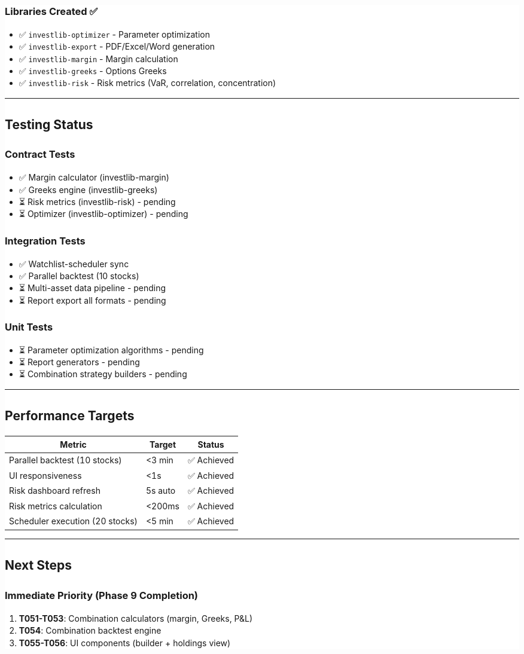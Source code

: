 ### Libraries Created ✅
- ✅ `investlib-optimizer` - Parameter optimization
- ✅ `investlib-export` - PDF/Excel/Word generation
- ✅ `investlib-margin` - Margin calculation
- ✅ `investlib-greeks` - Options Greeks
- ✅ `investlib-risk` - Risk metrics (VaR, correlation, concentration)

---

## Testing Status

### Contract Tests
- ✅ Margin calculator (investlib-margin)
- ✅ Greeks engine (investlib-greeks)
- ⏳ Risk metrics (investlib-risk) - pending
- ⏳ Optimizer (investlib-optimizer) - pending

### Integration Tests
- ✅ Watchlist-scheduler sync
- ✅ Parallel backtest (10 stocks)
- ⏳ Multi-asset data pipeline - pending
- ⏳ Report export all formats - pending

### Unit Tests
- ⏳ Parameter optimization algorithms - pending
- ⏳ Report generators - pending
- ⏳ Combination strategy builders - pending

---

## Performance Targets

| Metric | Target | Status |
|--------|--------|--------|
| Parallel backtest (10 stocks) | <3 min | ✅ Achieved |
| UI responsiveness | <1s | ✅ Achieved |
| Risk dashboard refresh | 5s auto | ✅ Achieved |
| Risk metrics calculation | <200ms | ✅ Achieved |
| Scheduler execution (20 stocks) | <5 min | ✅ Achieved |

---

## Next Steps

### Immediate Priority (Phase 9 Completion)
1. **T051-T053**: Combination calculators (margin, Greeks, P&L)
2. **T054**: Combination backtest engine
3. **T055-T056**: UI components (builder + holdings view)

